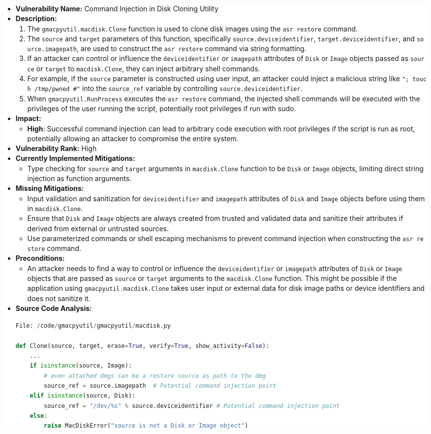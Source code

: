 - **Vulnerability Name:** Command Injection in Disk Cloning Utility
- **Description:**
    1. The `gmacpyutil.macdisk.Clone` function is used to clone disk images using the `asr restore` command.
    2. The `source` and `target` parameters of this function, specifically `source.deviceidentifier`, `target.deviceidentifier`, and `source.imagepath`, are used to construct the `asr restore` command via string formatting.
    3. If an attacker can control or influence the `deviceidentifier` or `imagepath` attributes of `Disk` or `Image` objects passed as `source` or `target` to `macdisk.Clone`, they can inject arbitrary shell commands.
    4. For example, if the `source` parameter is constructed using user input, an attacker could inject a malicious string like `"; touch /tmp/pwned #"` into the `source_ref` variable by controlling `source.deviceidentifier`.
    5. When `gmacpyutil.RunProcess` executes the `asr restore` command, the injected shell commands will be executed with the privileges of the user running the script, potentially root privileges if run with sudo.
- **Impact:**
    - **High**: Successful command injection can lead to arbitrary code execution with root privileges if the script is run as root, potentially allowing an attacker to compromise the entire system.
- **Vulnerability Rank:** High
- **Currently Implemented Mitigations:**
    - Type checking for `source` and `target` arguments in `macdisk.Clone` function to be `Disk` or `Image` objects, limiting direct string injection as function arguments.
- **Missing Mitigations:**
    - Input validation and sanitization for `deviceidentifier` and `imagepath` attributes of `Disk` and `Image` objects before using them in `macdisk.Clone`.
    - Ensure that `Disk` and `Image` objects are always created from trusted and validated data and sanitize their attributes if derived from external or untrusted sources.
    - Use parameterized commands or shell escaping mechanisms to prevent command injection when constructing the `asr restore` command.
- **Preconditions:**
    - An attacker needs to find a way to control or influence the `deviceidentifier` or `imagepath` attributes of `Disk` or `Image` objects that are passed as `source` or `target` arguments to the `macdisk.Clone` function. This might be possible if the application using `gmacpyutil.macdisk.Clone` takes user input or external data for disk image paths or device identifiers and does not sanitize it.
- **Source Code Analysis:**
    ```python
    File: /code/gmacpyutil/gmacpyutil/macdisk.py

    def Clone(source, target, erase=True, verify=True, show_activity=False):
        ...
        if isinstance(source, Image):
            # even attached dmgs can be a restore source as path to the dmg
            source_ref = source.imagepath  # Potential command injection point
        elif isinstance(source, Disk):
            source_ref = "/dev/%s" % source.deviceidentifier # Potential command injection point
        else:
            raise MacDiskError("source is not a Disk or Image object")
